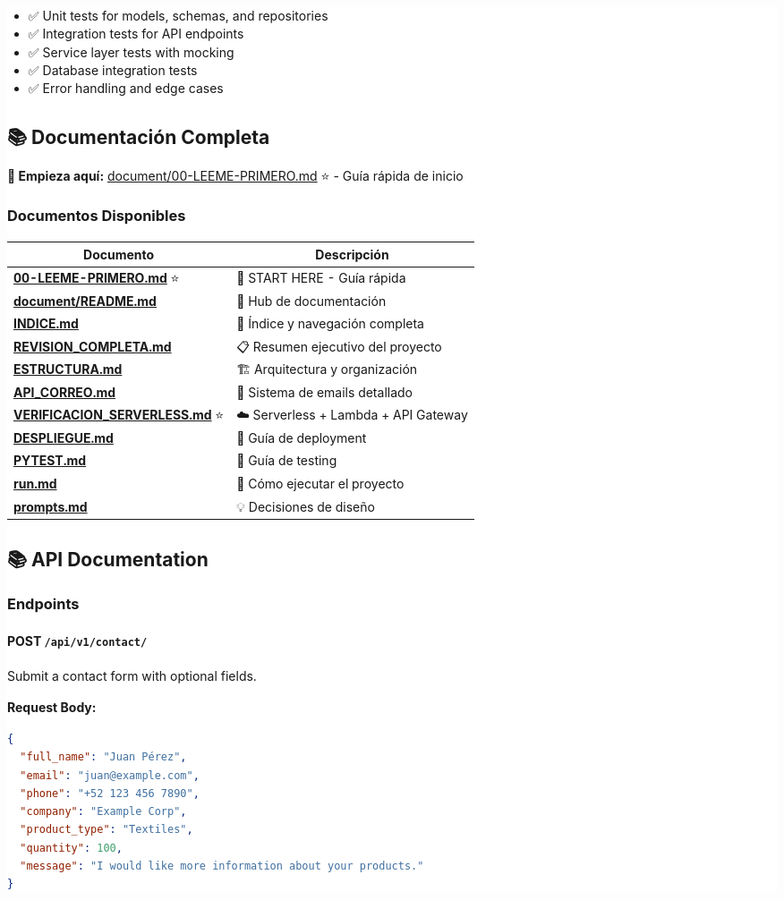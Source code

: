 - ✅ Unit tests for models, schemas, and repositories
- ✅ Integration tests for API endpoints
- ✅ Service layer tests with mocking
- ✅ Database integration tests
- ✅ Error handling and edge cases

## 📚 Documentación Completa

**📍 Empieza aquí:** [document/00-LEEME-PRIMERO.md](document/00-LEEME-PRIMERO.md) ⭐ - Guía rápida de inicio

### Documentos Disponibles

| Documento | Descripción |
|-----------|-------------|
| **[00-LEEME-PRIMERO.md](document/00-LEEME-PRIMERO.md)** ⭐ | 🚀 START HERE - Guía rápida |
| **[document/README.md](document/README.md)** | 📖 Hub de documentación |
| **[INDICE.md](document/INDICE.md)** | 📍 Índice y navegación completa |
| **[REVISION_COMPLETA.md](document/REVISION_COMPLETA.md)** | 📋 Resumen ejecutivo del proyecto |
| **[ESTRUCTURA.md](document/ESTRUCTURA.md)** | 🏗️ Arquitectura y organización |
| **[API_CORREO.md](document/API_CORREO.md)** | 📧 Sistema de emails detallado |
| **[VERIFICACION_SERVERLESS.md](document/VERIFICACION_SERVERLESS.md)** ⭐ | ☁️ Serverless + Lambda + API Gateway |
| **[DESPLIEGUE.md](document/DESPLIEGUE.md)** | 🚀 Guía de deployment |
| **[PYTEST.md](document/PYTEST.md)** | 🧪 Guía de testing |
| **[run.md](document/run.md)** | 🏃 Cómo ejecutar el proyecto |
| **[prompts.md](document/prompts.md)** | 💡 Decisiones de diseño |

## 📚 API Documentation

### Endpoints

#### POST `/api/v1/contact/`

Submit a contact form with optional fields.

**Request Body:**
```json
{
  "full_name": "Juan Pérez",
  "email": "juan@example.com",
  "phone": "+52 123 456 7890",
  "company": "Example Corp",
  "product_type": "Textiles",
  "quantity": 100,
  "message": "I would like more information about your products."
}
```
